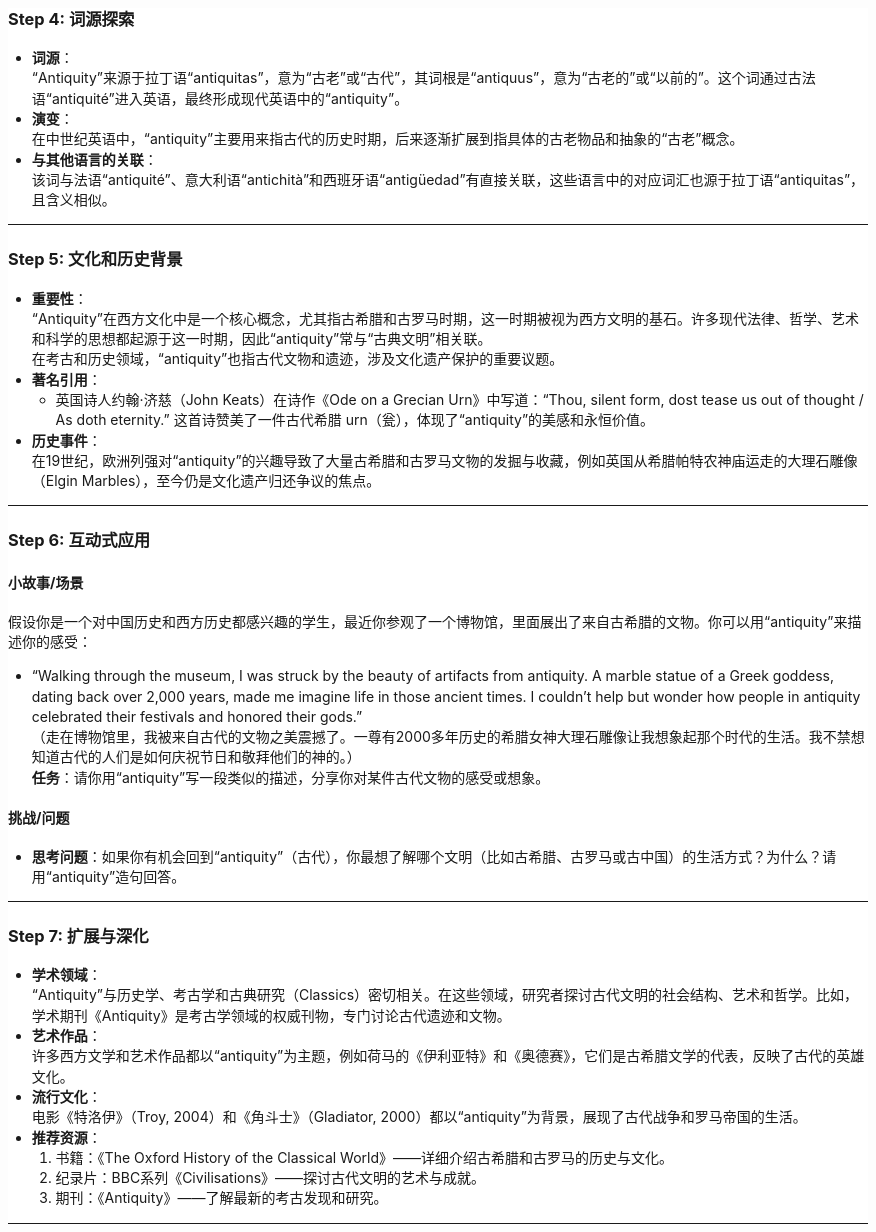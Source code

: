 
### Step 4: 词源探索

- **词源**：  
  “Antiquity”来源于拉丁语“antiquitas”，意为“古老”或“古代”，其词根是“antiquus”，意为“古老的”或“以前的”。这个词通过古法语“antiquité”进入英语，最终形成现代英语中的“antiquity”。  
- **演变**：  
  在中世纪英语中，“antiquity”主要用来指古代的历史时期，后来逐渐扩展到指具体的古老物品和抽象的“古老”概念。  
- **与其他语言的关联**：  
  该词与法语“antiquité”、意大利语“antichità”和西班牙语“antigüedad”有直接关联，这些语言中的对应词汇也源于拉丁语“antiquitas”，且含义相似。

---

### Step 5: 文化和历史背景

- **重要性**：  
  “Antiquity”在西方文化中是一个核心概念，尤其指古希腊和古罗马时期，这一时期被视为西方文明的基石。许多现代法律、哲学、艺术和科学的思想都起源于这一时期，因此“antiquity”常与“古典文明”相关联。  
  在考古和历史领域，“antiquity”也指古代文物和遗迹，涉及文化遗产保护的重要议题。  
- **著名引用**：  
  - 英国诗人约翰·济慈（John Keats）在诗作《Ode on a Grecian Urn》中写道：“Thou, silent form, dost tease us out of thought / As doth eternity.” 这首诗赞美了一件古代希腊 urn（瓮），体现了“antiquity”的美感和永恒价值。  
- **历史事件**：  
  在19世纪，欧洲列强对“antiquity”的兴趣导致了大量古希腊和古罗马文物的发掘与收藏，例如英国从希腊帕特农神庙运走的大理石雕像（Elgin Marbles），至今仍是文化遗产归还争议的焦点。

---

### Step 6: 互动式应用

#### 小故事/场景
假设你是一个对中国历史和西方历史都感兴趣的学生，最近你参观了一个博物馆，里面展出了来自古希腊的文物。你可以用“antiquity”来描述你的感受：  
- “Walking through the museum, I was struck by the beauty of artifacts from antiquity. A marble statue of a Greek goddess, dating back over 2,000 years, made me imagine life in those ancient times. I couldn’t help but wonder how people in antiquity celebrated their festivals and honored their gods.”  
  （走在博物馆里，我被来自古代的文物之美震撼了。一尊有2000多年历史的希腊女神大理石雕像让我想象起那个时代的生活。我不禁想知道古代的人们是如何庆祝节日和敬拜他们的神的。）  
**任务**：请你用“antiquity”写一段类似的描述，分享你对某件古代文物的感受或想象。

#### 挑战/问题
- **思考问题**：如果你有机会回到“antiquity”（古代），你最想了解哪个文明（比如古希腊、古罗马或古中国）的生活方式？为什么？请用“antiquity”造句回答。

---

### Step 7: 扩展与深化

- **学术领域**：  
  “Antiquity”与历史学、考古学和古典研究（Classics）密切相关。在这些领域，研究者探讨古代文明的社会结构、艺术和哲学。比如，学术期刊《Antiquity》是考古学领域的权威刊物，专门讨论古代遗迹和文物。  
- **艺术作品**：  
  许多西方文学和艺术作品都以“antiquity”为主题，例如荷马的《伊利亚特》和《奥德赛》，它们是古希腊文学的代表，反映了古代的英雄文化。  
- **流行文化**：  
  电影《特洛伊》（Troy, 2004）和《角斗士》（Gladiator, 2000）都以“antiquity”为背景，展现了古代战争和罗马帝国的生活。  
- **推荐资源**：  
  1. 书籍：《The Oxford History of the Classical World》——详细介绍古希腊和古罗马的历史与文化。  
  2. 纪录片：BBC系列《Civilisations》——探讨古代文明的艺术与成就。  
  3. 期刊：《Antiquity》——了解最新的考古发现和研究。

---